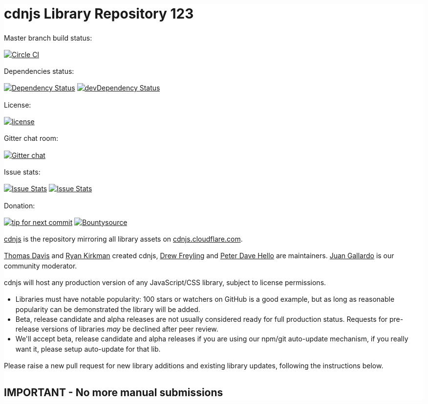 # cdnjs Library Repository 123

Master branch build status:

﻿[![Circle CI](https://circleci.com/gh/cdnjs/cdnjs.svg?style=svg)](https://circleci.com/gh/cdnjs/cdnjs)

Dependencies status:

﻿[![Dependency Status](https://david-dm.org/cdnjs/cdnjs.svg?theme=shields.io)](https://david-dm.org/cdnjs/cdnjs) [![devDependency Status](https://david-dm.org/cdnjs/cdnjs/dev-status.svg?theme=shields.io)](https://david-dm.org/cdnjs/cdnjs#info=devDependencies)

License:

﻿[![license](https://img.shields.io/badge/license-MIT-brightgreen.svg?style=flat)](https://github.com/cdnjs/cdnjs/blob/master/MIT-LICENSE)

Gitter chat room:

﻿[![Gitter chat](https://badges.gitter.im/cdnjs/cdnjs.svg)](https://gitter.im/cdnjs/cdnjs)

﻿Issue stats:

﻿[![Issue Stats](http://www.issuestats.com/github/cdnjs/cdnjs/badge/pr?style=flat)](http://www.issuestats.com/github/cdnjs/cdnjs) [![Issue Stats](http://www.issuestats.com/github/cdnjs/cdnjs/badge/issue?style=flat)](http://www.issuestats.com/github/cdnjs/cdnjs)

Donation:

﻿[![tip for next commit](https://tip4commit.com/projects/919.svg)](https://tip4commit.com/github/cdnjs/cdnjs) [![Bountysource](https://www.bountysource.com/badge/team?team_id=11914&style=bounties_posted)](https://www.bountysource.com/teams/cdnjs/bounties?utm_source=cdnjs&utm_medium=shield&utm_campaign=bounties_posted)


[cdnjs](https://github.com/cdnjs/cdnjs) is the repository mirroring all library assets on [cdnjs.cloudflare.com](https://cdnjs.cloudflare.com).

[Thomas Davis](https://twitter.com/neutralthoughts) and [Ryan Kirkman](https://twitter.com/ryan_kirkman) created cdnjs, [Drew Freyling](http://decompile.it/blog/) and [Peter Dave Hello](https://github.com/PeterDaveHello) are maintainers. [Juan Gallardo](http://www.jgallardo.me/) is our community moderator.

cdnjs will host any production version of any JavaScript/CSS library, subject to license permissions.

  * Libraries must have notable popularity: 100 stars or watchers on GitHub is a good example, but as long as reasonable popularity can be demonstrated the library will be added.
  * Beta, release candidate and alpha releases are not usually considered ready for full production status. Requests for pre-release versions of libraries _may_ be declined after peer review.
  * We'll accept beta, release candidate and alpha releases if you are using our npm/git auto-update mechanism, if you really want it, please setup auto-update for that lib.

Please raise a new pull request for new library additions and existing library updates, following the instructions below.

## IMPORTANT - No more manual submissions

